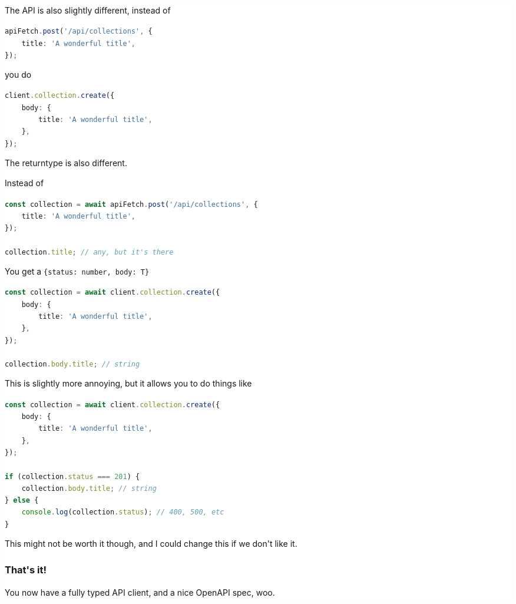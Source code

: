 The API is also slightly different, instead of

```ts
apiFetch.post('/api/collections', {
	title: 'A wonderful title',
});
```

you do

```ts
client.collection.create({
	body: {
		title: 'A wonderful title',
	},
});
```

The returntype is also different.

Instead of

```ts
const collection = await apiFetch.post('/api/collections', {
	title: 'A wonderful title',
});

collection.title; // any, but it's there
```

You get a `{status: number, body: T}`

```ts
const collection = await client.collection.create({
	body: {
		title: 'A wonderful title',
	},
});

collection.body.title; // string
```

This is slightly more annoying, but it allows you to do things like

```ts
const collection = await client.collection.create({
	body: {
		title: 'A wonderful title',
	},
});

if (collection.status === 201) {
	collection.body.title; // string
} else {
	console.log(collection.status); // 400, 500, etc
}
```

This might not be worth it though, and I could change this if we don't like it.

### That's it!

You now have a fully typed API client, and a nice OpenAPI spec, woo.
